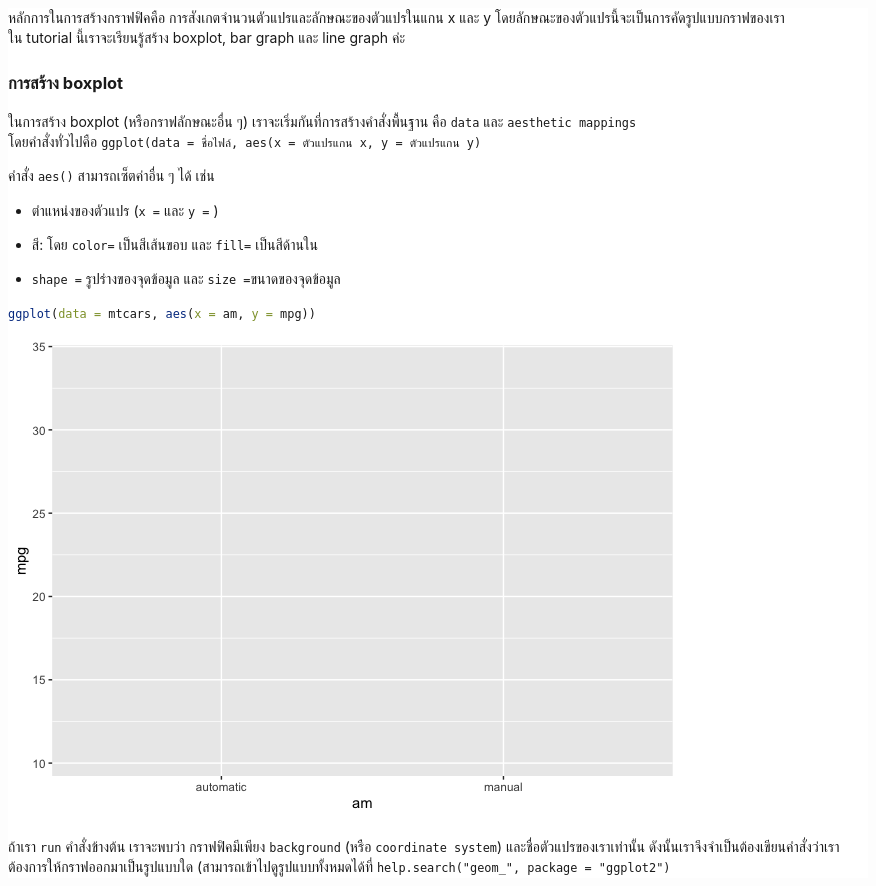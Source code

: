หลักการในการสร้างกราฟฟิคคือ การสังเกตจำนวนตัวแปรและลักษณะของตัวแปรในแกน
x และ y โดยลักษณะของตัวแปรนี้จะเป็นการคัดรูปแบบกราฟของเรา  
ใน tutorial นี้เราจะเรียนรู้สร้าง boxplot, bar graph และ line graph ค่ะ

### การสร้าง boxplot

ในการสร้าง boxplot (หรือกราฟลักษณะอื่น ๆ)
เราจะเริ่มกันที่การสร้างคำสั่งพื้นฐาน คือ `data` และ
`aesthetic mappings`  
โดยคำสั่งทั่วไปคือ
`ggplot(data = ชื่อไฟล์, aes(x = ตัวแปรแกน x, y = ตัวแปรแกน y)`

คำสั่ง `aes()` สามารถเซ็ตค่าอื่น ๆ ได้ เช่น

-   ตำแหน่งของตัวแปร (`x =` และ `y =` )

-   สี: โดย `color=` เป็นสีเส้นขอบ และ `fill=` เป็นสีด้านใน

-   `shape =` รูปร่างของจุดข้อมูล และ `size =`ขนาดของจุดข้อมูล

``` r
ggplot(data = mtcars, aes(x = am, y = mpg))
```

![](ggplot_knit_files/figure-markdown_github/unnamed-chunk-4-1.png)

ถ้าเรา `run` คำสั่งข้างต้น เราจะพบว่า กราฟฟิคมีเพียง `background` (หรือ
`coordinate system`) และชื่อตัวแปรของเราเท่านั้น
ดังนั้นเราจึงจำเป็นต้องเขียนคำสั่งว่าเราต้องการให้กราฟออกมาเป็นรูปแบบใด
(สามารถเข้าไปดูรูปแบบทั้งหมดได้ที่
`help.search("geom_", package = "ggplot2")`

